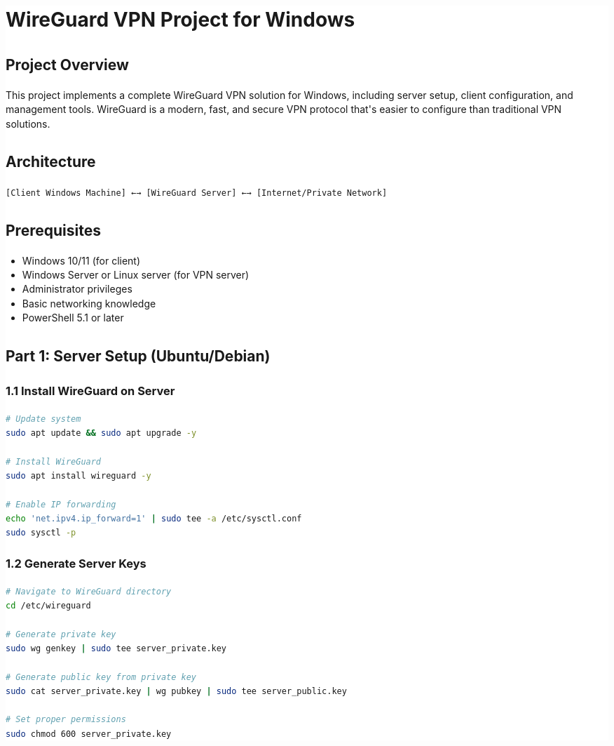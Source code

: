 # WireGuard VPN Project for Windows

## Project Overview

This project implements a complete WireGuard VPN solution for Windows, including server setup, client configuration, and management tools. WireGuard is a modern, fast, and secure VPN protocol that's easier to configure than traditional VPN solutions.

## Architecture

```
[Client Windows Machine] ←→ [WireGuard Server] ←→ [Internet/Private Network]
```

## Prerequisites

- Windows 10/11 (for client)
- Windows Server or Linux server (for VPN server)
- Administrator privileges
- Basic networking knowledge
- PowerShell 5.1 or later

## Part 1: Server Setup (Ubuntu/Debian)

### 1.1 Install WireGuard on Server

```bash
# Update system
sudo apt update && sudo apt upgrade -y

# Install WireGuard
sudo apt install wireguard -y

# Enable IP forwarding
echo 'net.ipv4.ip_forward=1' | sudo tee -a /etc/sysctl.conf
sudo sysctl -p
```

### 1.2 Generate Server Keys

```bash
# Navigate to WireGuard directory
cd /etc/wireguard

# Generate private key
sudo wg genkey | sudo tee server_private.key

# Generate public key from private key
sudo cat server_private.key | wg pubkey | sudo tee server_public.key

# Set proper permissions
sudo chmod 600 server_private.key
```
